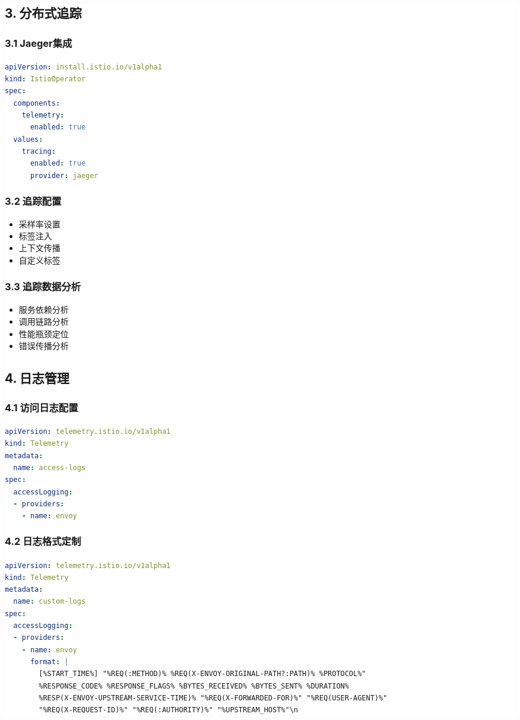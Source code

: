 ## 3. 分布式追踪
### 3.1 Jaeger集成
```yaml
apiVersion: install.istio.io/v1alpha1
kind: IstioOperator
spec:
  components:
    telemetry:
      enabled: true
  values:
    tracing:
      enabled: true
      provider: jaeger
```

### 3.2 追踪配置
- 采样率设置
- 标签注入
- 上下文传播
- 自定义标签

### 3.3 追踪数据分析
- 服务依赖分析
- 调用链路分析
- 性能瓶颈定位
- 错误传播分析

## 4. 日志管理
### 4.1 访问日志配置
```yaml
apiVersion: telemetry.istio.io/v1alpha1
kind: Telemetry
metadata:
  name: access-logs
spec:
  accessLogging:
  - providers:
    - name: envoy
```

### 4.2 日志格式定制
```yaml
apiVersion: telemetry.istio.io/v1alpha1
kind: Telemetry
metadata:
  name: custom-logs
spec:
  accessLogging:
  - providers:
    - name: envoy
      format: |
        [%START_TIME%] "%REQ(:METHOD)% %REQ(X-ENVOY-ORIGINAL-PATH?:PATH)% %PROTOCOL%"
        %RESPONSE_CODE% %RESPONSE_FLAGS% %BYTES_RECEIVED% %BYTES_SENT% %DURATION%
        %RESP(X-ENVOY-UPSTREAM-SERVICE-TIME)% "%REQ(X-FORWARDED-FOR)%" "%REQ(USER-AGENT)%"
        "%REQ(X-REQUEST-ID)%" "%REQ(:AUTHORITY)%" "%UPSTREAM_HOST%"\n
```
